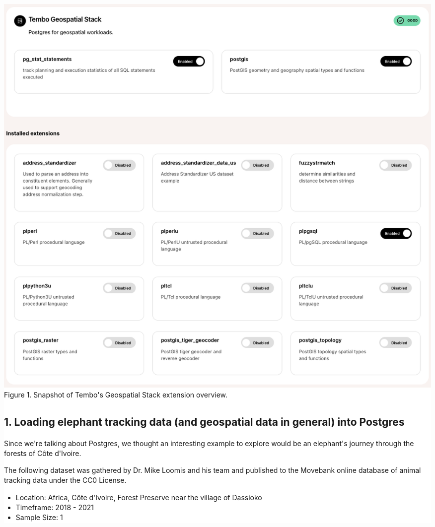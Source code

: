 ![extensions](./extensions.png 'extensions')
Figure 1. Snapshot of Tembo's Geospatial Stack extension overview.

## 1. Loading elephant tracking data (and geospatial data in general) into Postgres

Since we're talking about Postgres, we thought an interesting example to explore would be an elephant's journey through the forests of Côte d'Ivoire.

The following dataset was gathered by Dr. Mike Loomis and his team and published to the Movebank online database of animal tracking data under the CC0 License.
- Location: Africa, Côte d'Ivoire, Forest Preserve near the village of Dassioko
- Timeframe: 2018 - 2021
- Sample Size: 1
